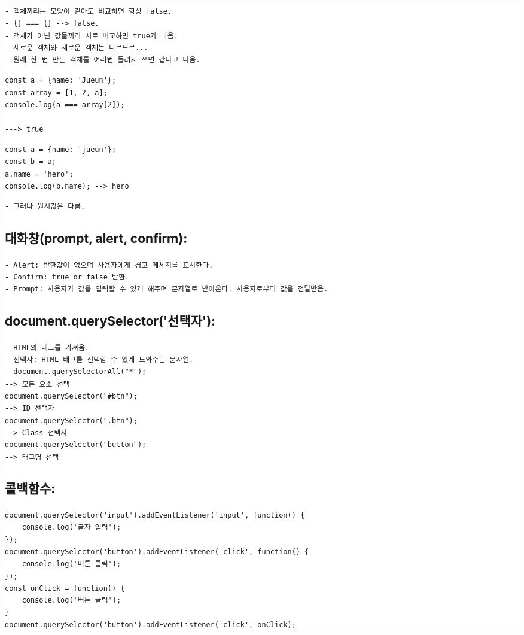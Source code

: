     - 객체끼리는 모양이 같아도 비교하면 항상 false.
    - {} === {} --> false.
    - 객체가 아닌 값들끼리 서로 비교하면 true가 나옴.
    - 새로운 객체와 새로운 객체는 다르므로...
    - 원래 한 번 만든 객체를 여러번 돌려서 쓰면 같다고 나옴.

```
const a = {name: 'Jueun'};
const array = [1, 2, a];
console.log(a === array[2]);

---> true
```

```
const a = {name: 'jueun'};
const b = a;
a.name = 'hero';
console.log(b.name); --> hero
```

    - 그러나 원시값은 다름.

## 대화창(prompt, alert, confirm):

    - Alert: 반환값이 없으며 사용자에게 경고 메세지를 표시한다.
    - Confirm: true or false 반환.
    - Prompt: 사용자가 값을 입력할 수 있게 해주며 문자열로 받아온다. 사용자로부터 값을 전달받음.

## document.querySelector('선택자'):

    - HTML의 태그를 가져옴.
    - 선택자: HTML 태그를 선택할 수 있게 도와주는 문자열.
    - document.querySelectorAll("*");
    --> 모든 요소 선택
    document.querySelector("#btn");
    --> ID 선택자
    document.querySelector(".btn");
    --> Class 선택자
    document.querySelector("button");
    --> 태그명 선택

## 콜백함수:

```
document.querySelector('input').addEventListener('input', function() {
    console.log('글자 입력');
});
document.querySelector('button').addEventListener('click', function() {
    console.log('버튼 클릭');
});
const onClick = function() {
    console.log('버튼 클릭');
}
document.querySelector('button').addEventListener('click', onClick);
```
